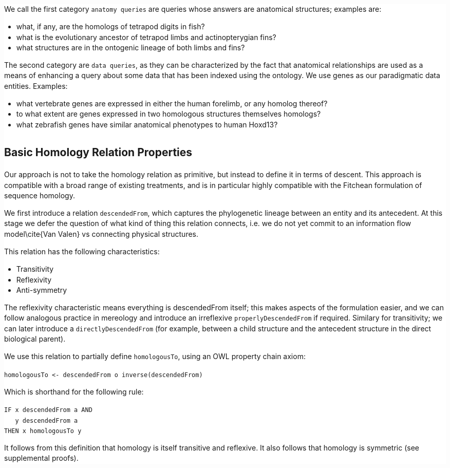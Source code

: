 We call the first category `anatomy queries` are queries whose answers
are anatomical structures; examples are:

 * what, if any, are the homologs of tetrapod digits in fish?
 * what is the evolutionary ancestor of tetrapod limbs and actinopterygian fins?
 * what structures are in the ontogenic lineage of both limbs and fins?

The second category are `data queries`, as they can be characterized
by the fact that anatomical relationships are used as a means of
enhancing a query about some data that has been indexed using the
ontology. We use genes as our paradigmatic data entities. Examples:

 * what vertebrate genes are expressed in either the human forelimb, or any homolog thereof?
 * to what extent are genes expressed in two homologous structures themselves homologs?
 * what zebrafish genes have similar anatomical phenotypes to human Hoxd13?

## Basic Homology Relation Properties

Our approach is not to take the homology relation as primitive, but
instead to define it in terms of descent. This approach is compatible
with a broad range of existing treatments, and is in particular highly
compatible with the Fitchean formulation of sequence homology.

We first introduce a relation `descendedFrom`, which captures the
phylogenetic lineage between an entity and its antecedent. At this
stage we defer the question of what kind of thing this relation
connects, i.e. we do not yet commit to an information flow
model\cite{Van Valen} vs connecting physical structures.

This relation has the following characteristics:

 * Transitivity
 * Reflexivity
 * Anti-symmetry

The reflexivity characteristic means everything is descendedFrom
itself; this makes aspects of the formulation easier, and we can
follow analogous practice in mereology and introduce an irreflexive
`properlyDescendedFrom` if required. Similary for transitivity; we can
later introduce a `directlyDescendedFrom` (for example, between a
child structure and the antecedent structure in the direct biological
parent).

We use this relation to partially define `homologousTo`, using an OWL
property chain axiom:

    homologousTo <- descendedFrom o inverse(descendedFrom)

Which is shorthand for the following rule:

    IF x descendedFrom a AND
       y descendedFrom a
    THEN x homologousTo y

It follows from this definition that homology is itself transitive and
reflexive. It also follows that homology is symmetric (see
supplemental proofs).

